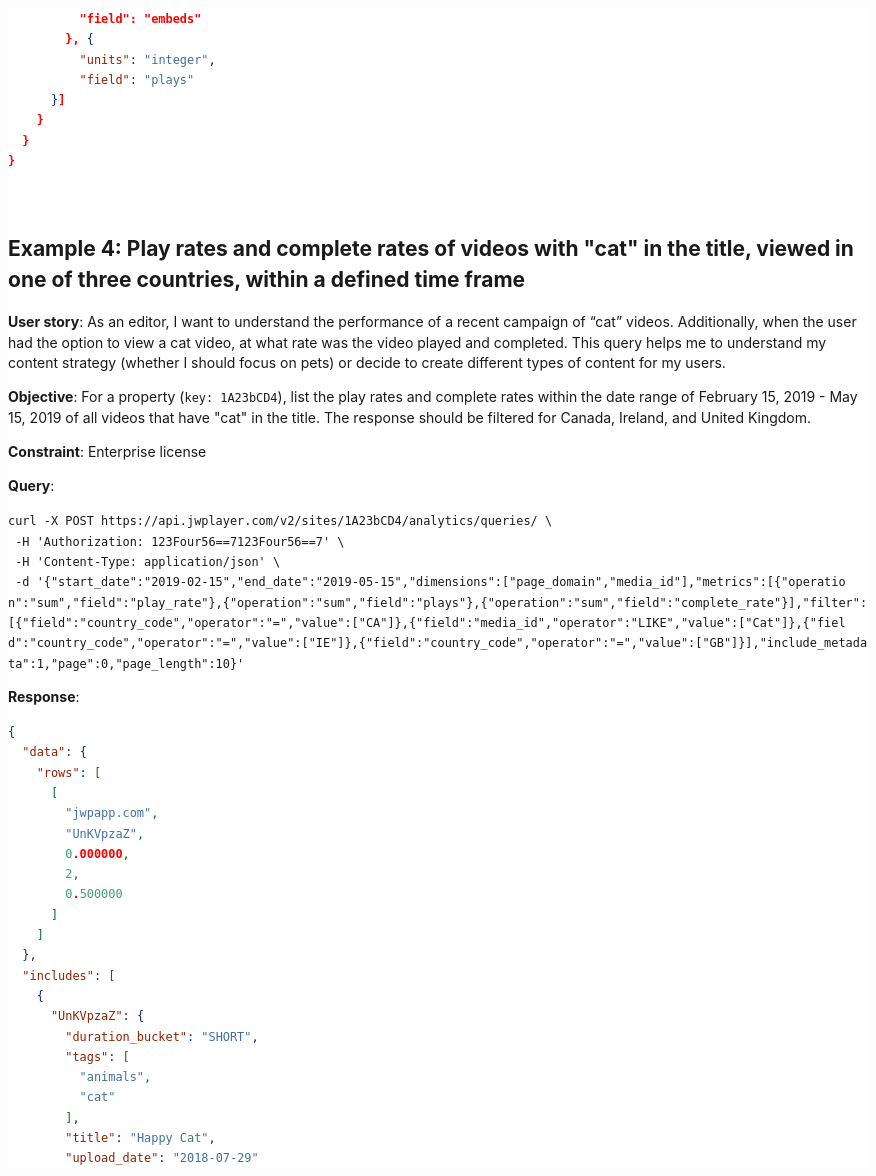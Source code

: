 ```json
          "field": "embeds"
        }, {
          "units": "integer",
          "field": "plays"
      }]
    }
  }
}
```

<br/>

## Example 4: Play rates and complete rates of videos with "cat" in the title, viewed in one of three countries, within a defined time frame

**User story**: As an editor, I want to understand the performance of a recent campaign of “cat” videos. Additionally, when the user had the option to view a cat video, at what rate was the video played and completed. This query helps me to understand my content strategy (whether I should focus on pets) or decide to create different types of content for my users.

**Objective**: For a property (`key: 1A23bCD4`), list the play rates and complete rates within the date range of February 15, 2019 - May 15, 2019 of all videos that have "cat" in the title. The response should be filtered for Canada, Ireland, and United Kingdom.

**Constraint**: Enterprise license

**Query**:

```
curl -X POST https://api.jwplayer.com/v2/sites/1A23bCD4/analytics/queries/ \
 -H 'Authorization: 123Four56==7123Four56==7' \
 -H 'Content-Type: application/json' \
 -d '{"start_date":"2019-02-15","end_date":"2019-05-15","dimensions":["page_domain","media_id"],"metrics":[{"operation":"sum","field":"play_rate"},{"operation":"sum","field":"plays"},{"operation":"sum","field":"complete_rate"}],"filter":[{"field":"country_code","operator":"=","value":["CA"]},{"field":"media_id","operator":"LIKE","value":["Cat"]},{"field":"country_code","operator":"=","value":["IE"]},{"field":"country_code","operator":"=","value":["GB"]}],"include_metadata":1,"page":0,"page_length":10}'
```

**Response**:

```json
{
  "data": {
    "rows": [
      [
        "jwpapp.com",
        "UnKVpzaZ",
        0.000000,
        2,
        0.500000
      ]
    ]
  },
  "includes": [
    {
      "UnKVpzaZ": {
        "duration_bucket": "SHORT",
        "tags": [
          "animals",
          "cat"
        ],
        "title": "Happy Cat",
        "upload_date": "2018-07-29"
```